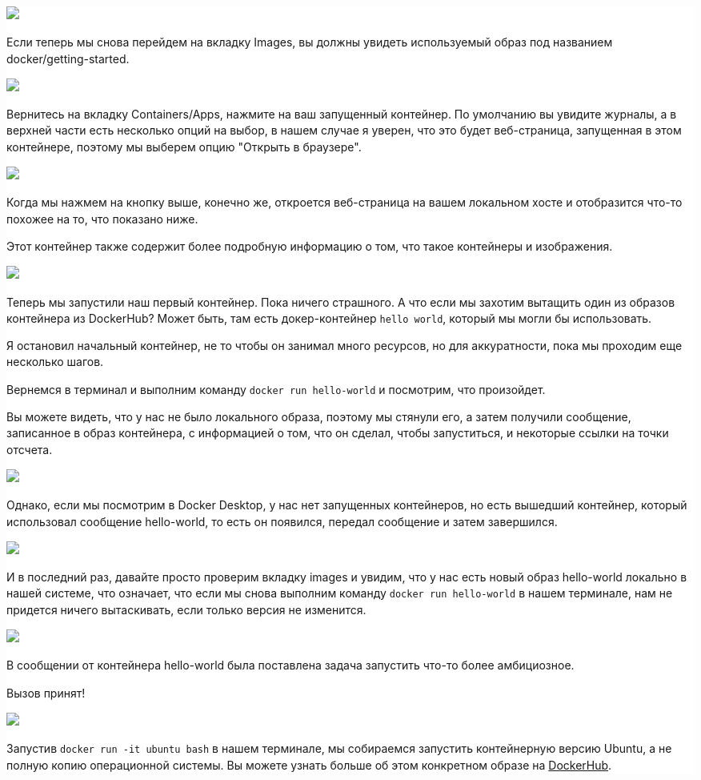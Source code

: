 ![](../images/Day44_Containers13.ru.png?v1)

Если теперь мы снова перейдем на вкладку Images, вы должны увидеть используемый образ под названием docker/getting-started. 

![](../images/Day44_Containers14.ru.png?v1)

Вернитесь на вкладку Containers/Apps, нажмите на ваш запущенный контейнер. По умолчанию вы увидите журналы, а в верхней части есть несколько опций на выбор, в нашем случае я уверен, что это будет веб-страница, запущенная в этом контейнере, поэтому мы выберем опцию "Открыть в браузере". 

![](../images/Day44_Containers15.ru.png?v1)

Когда мы нажмем на кнопку выше, конечно же, откроется веб-страница на вашем локальном хосте и отобразится что-то похожее на то, что показано ниже. 

Этот контейнер также содержит более подробную информацию о том, что такое контейнеры и изображения. 

![](../images/Day44_Containers16.ru.png?v1)

Теперь мы запустили наш первый контейнер. Пока ничего страшного. А что если мы захотим вытащить один из образов контейнера из DockerHub? Может быть, там есть докер-контейнер `hello world`, который мы могли бы использовать. 

Я остановил начальный контейнер, не то чтобы он занимал много ресурсов, но для аккуратности, пока мы проходим еще несколько шагов. 

Вернемся в терминал и выполним команду `docker run hello-world` и посмотрим, что произойдет. 

Вы можете видеть, что у нас не было локального образа, поэтому мы стянули его, а затем получили сообщение, записанное в образ контейнера, с информацией о том, что он сделал, чтобы запуститься, и некоторые ссылки на точки отсчета. 

![](../images/Day44_Containers17.ru.png?v1)

Однако, если мы посмотрим в Docker Desktop, у нас нет запущенных контейнеров, но есть вышедший контейнер, который использовал сообщение hello-world, то есть он появился, передал сообщение и затем завершился. 

![](../images/Day44_Containers18.ru.png?v1)

И в последний раз, давайте просто проверим вкладку images и увидим, что у нас есть новый образ hello-world локально в нашей системе, что означает, что если мы снова выполним команду `docker run hello-world` в нашем терминале, нам не придется ничего вытаскивать, если только версия не изменится. 

![](../images/Day44_Containers19.ru.png?v1)

В сообщении от контейнера hello-world была поставлена задача запустить что-то более амбициозное. 

Вызов принят!

![](../images/Day44_Containers20.ru.png?v1)

Запустив `docker run -it ubuntu bash` в нашем терминале, мы собираемся запустить контейнерную версию Ubuntu, а не полную копию операционной системы. Вы можете узнать больше об этом конкретном образе на [DockerHub](https://hub.docker.com/_/ubuntu).
